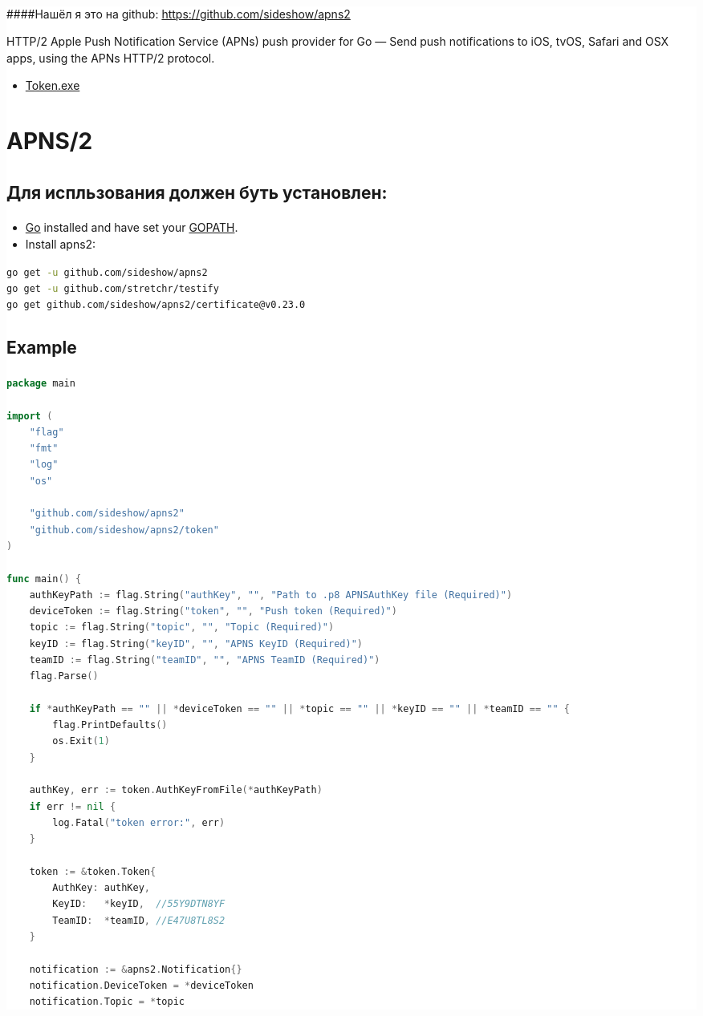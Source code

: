 
####Нашёл я это на github: https://github.com/sideshow/apns2

HTTP/2 Apple Push Notification Service (APNs) push provider for Go — Send push notifications to iOS, tvOS, Safari and OSX apps, using the APNs HTTP/2 protocol.

- [Token.exe](https://github.com/Sergey-Klimov/go/token)

# APNS/2

## Для испльзования должен буть установлен:

- [Go](https://golang.org/doc/install) installed and have set your [GOPATH](https://golang.org/doc/code.html#GOPATH).
- Install apns2:

```sh
go get -u github.com/sideshow/apns2
go get -u github.com/stretchr/testify
go get github.com/sideshow/apns2/certificate@v0.23.0
```

## Example

```go
package main

import (
	"flag"
	"fmt"
	"log"
	"os"

	"github.com/sideshow/apns2"
	"github.com/sideshow/apns2/token"
)

func main() {
	authKeyPath := flag.String("authKey", "", "Path to .p8 APNSAuthKey file (Required)")
	deviceToken := flag.String("token", "", "Push token (Required)")
	topic := flag.String("topic", "", "Topic (Required)")
	keyID := flag.String("keyID", "", "APNS KeyID (Required)")
	teamID := flag.String("teamID", "", "APNS TeamID (Required)")
	flag.Parse()

	if *authKeyPath == "" || *deviceToken == "" || *topic == "" || *keyID == "" || *teamID == "" {
		flag.PrintDefaults()
		os.Exit(1)
	}

	authKey, err := token.AuthKeyFromFile(*authKeyPath)
	if err != nil {
		log.Fatal("token error:", err)
	}

	token := &token.Token{
		AuthKey: authKey,
		KeyID:   *keyID,  //55Y9DTN8YF
		TeamID:  *teamID, //E47U8TL8S2
	}

	notification := &apns2.Notification{}
	notification.DeviceToken = *deviceToken
	notification.Topic = *topic
```